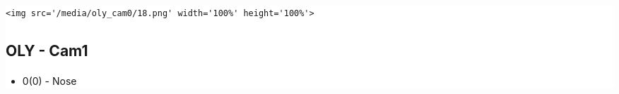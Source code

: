 
    <img src='/media/oly_cam0/18.png' width='100%' height='100%'>

## OLY - Cam1

- 0(0) - Nose
    